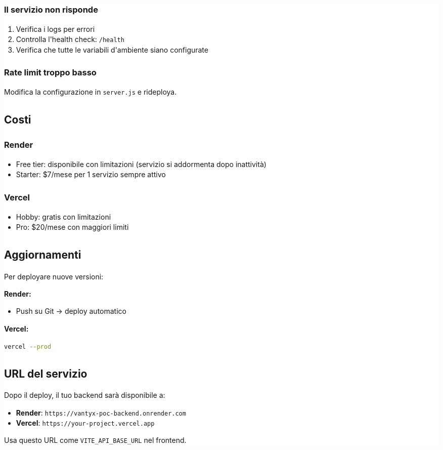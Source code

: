 ### Il servizio non risponde

1. Verifica i logs per errori
2. Controlla l'health check: `/health`
3. Verifica che tutte le variabili d'ambiente siano configurate

### Rate limit troppo basso

Modifica la configurazione in `server.js` e rideploya.

## Costi

### Render
- Free tier: disponibile con limitazioni (servizio si addormenta dopo inattività)
- Starter: $7/mese per 1 servizio sempre attivo

### Vercel
- Hobby: gratis con limitazioni
- Pro: $20/mese con maggiori limiti

## Aggiornamenti

Per deployare nuove versioni:

**Render:**
- Push su Git → deploy automatico

**Vercel:**
```bash
vercel --prod
```

## URL del servizio

Dopo il deploy, il tuo backend sarà disponibile a:

- **Render**: `https://vantyx-poc-backend.onrender.com`
- **Vercel**: `https://your-project.vercel.app`

Usa questo URL come `VITE_API_BASE_URL` nel frontend.
